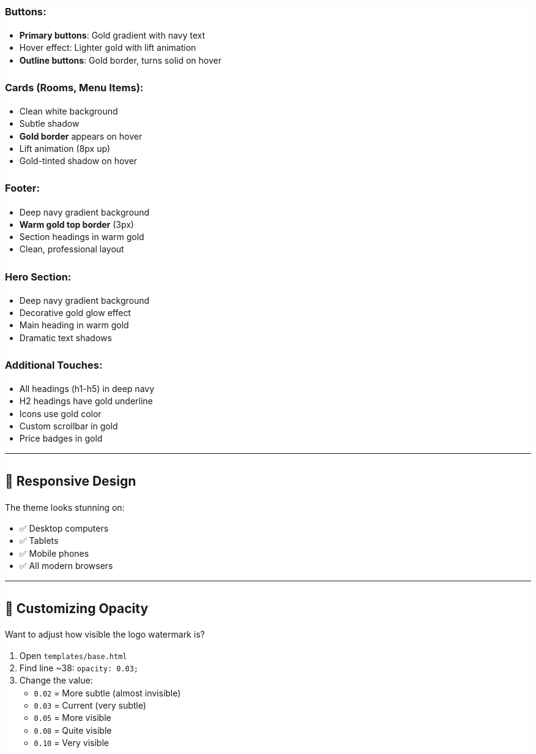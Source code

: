 ### Buttons:
- **Primary buttons**: Gold gradient with navy text
- Hover effect: Lighter gold with lift animation
- **Outline buttons**: Gold border, turns solid on hover

### Cards (Rooms, Menu Items):
- Clean white background
- Subtle shadow
- **Gold border** appears on hover
- Lift animation (8px up)
- Gold-tinted shadow on hover

### Footer:
- Deep navy gradient background
- **Warm gold top border** (3px)
- Section headings in warm gold
- Clean, professional layout

### Hero Section:
- Deep navy gradient background
- Decorative gold glow effect
- Main heading in warm gold
- Dramatic text shadows

### Additional Touches:
- All headings (h1-h5) in deep navy
- H2 headings have gold underline
- Icons use gold color
- Custom scrollbar in gold
- Price badges in gold

---

## 📱 Responsive Design

The theme looks stunning on:
- ✅ Desktop computers
- ✅ Tablets
- ✅ Mobile phones
- ✅ All modern browsers

---

## 🎨 Customizing Opacity

Want to adjust how visible the logo watermark is?

1. Open `templates/base.html`
2. Find line ~38: `opacity: 0.03;`
3. Change the value:
   - `0.02` = More subtle (almost invisible)
   - `0.03` = Current (very subtle)
   - `0.05` = More visible
   - `0.08` = Quite visible
   - `0.10` = Very visible
